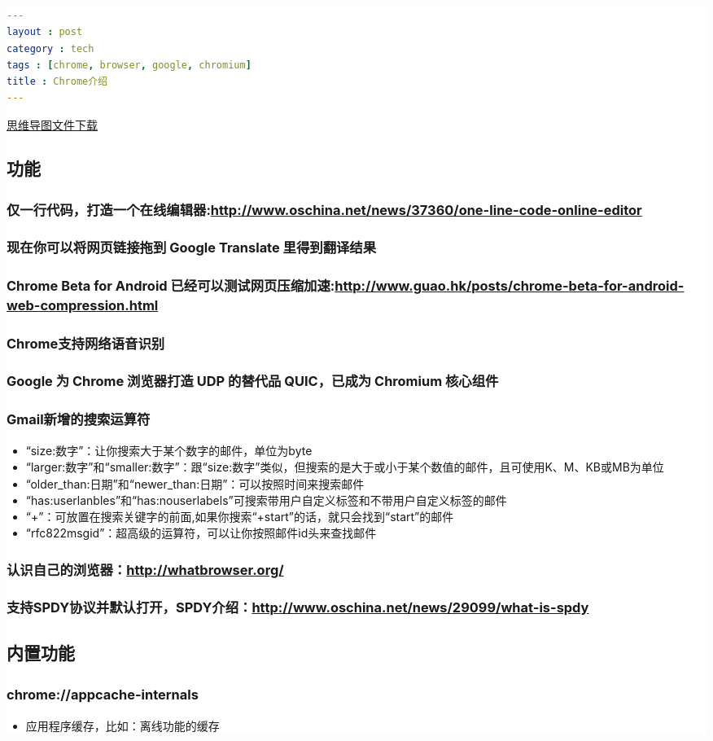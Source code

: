 ```yaml
---
layout : post
category : tech
tags : [chrome, browser, google, chromium]
title : Chrome介绍
---
```

[思维导图文件下载](https://docs.google.com/file/d/0B1DrsqrLRzeIWk1TNXZOdkpMUGs/edit)

## 功能


### 仅一行代码，打造一个在线编辑器:http://www.oschina.net/news/37360/one-line-code-online-editor


### 现在你可以将网页链接拖到 Google Translate 里得到翻译结果


### Chrome Beta for Android 已经可以测试网页压缩加速:http://www.guao.hk/posts/chrome-beta-for-android-web-compression.html


### Chrome支持网络语音识别


### Google 为 Chrome 浏览器打造 UDP 的替代品 QUIC，已成为 Chromium 核心组件


### Gmail新增的搜索运算符

- “size:数字”：让你搜索大于某个数字的邮件，单位为byte
- “larger:数字”和“smaller:数字”：跟“size:数字”类似，但搜索的是大于或小于某个数值的邮件，且可使用K、M、KB或MB为单位
- “older_than:日期”和“newer_than:日期”：可以按照时间来搜索邮件
- “has:userlanbles”和“has:nouserlabels”可搜索带用户自定义标签和不带用户自定义标签的邮件
- “+”：可放置在搜索关键字的前面,如果你搜索“+start”的话，就只会找到“start”的邮件
- “rfc822msgid”：超高级的运算符，可以让你按照邮件id头来查找邮件

### 认识自己的浏览器：http://whatbrowser.org/


### 支持SPDY协议并默认打开，SPDY介绍：http://www.oschina.net/news/29099/what-is-spdy


## 内置功能


### chrome://appcache-internals

- 应用程序缓存，比如：离线功能的缓存

